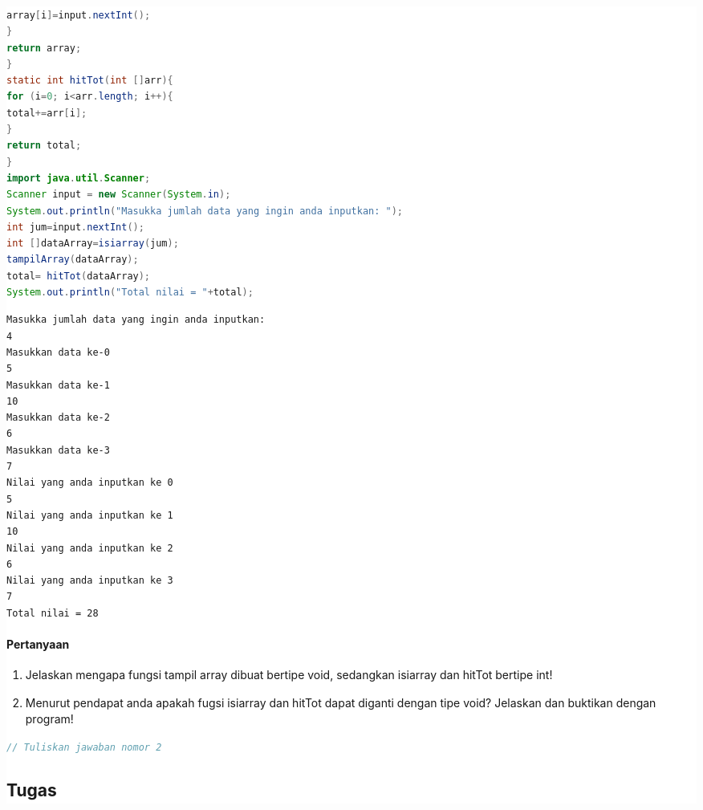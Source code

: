 ```Java
array[i]=input.nextInt();
}
return array;
}
static int hitTot(int []arr){
for (i=0; i<arr.length; i++){
total+=arr[i];
}
return total;
}
import java.util.Scanner;
Scanner input = new Scanner(System.in);
System.out.println("Masukka jumlah data yang ingin anda inputkan: ");
int jum=input.nextInt();
int []dataArray=isiarray(jum);
tampilArray(dataArray);
total= hitTot(dataArray);
System.out.println("Total nilai = "+total);
```

    Masukka jumlah data yang ingin anda inputkan: 
    4
    Masukkan data ke-0
    5
    Masukkan data ke-1
    10
    Masukkan data ke-2
    6
    Masukkan data ke-3
    7
    Nilai yang anda inputkan ke 0
    5
    Nilai yang anda inputkan ke 1
    10
    Nilai yang anda inputkan ke 2
    6
    Nilai yang anda inputkan ke 3
    7
    Total nilai = 28


#### Pertanyaan
1. Jelaskan mengapa fungsi tampil array dibuat bertipe void, sedangkan isiarray dan hitTot bertipe int!

2. Menurut pendapat anda apakah fugsi isiarray dan hitTot dapat diganti dengan tipe void? Jelaskan dan buktikan dengan program!


```Java
// Tuliskan jawaban nomor 2
```

## Tugas
